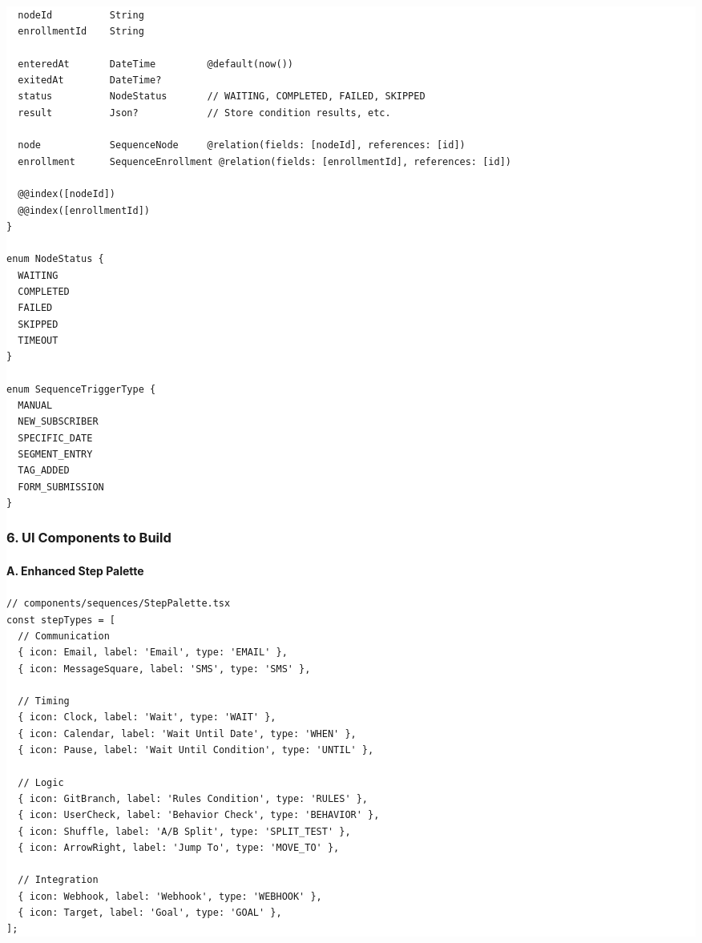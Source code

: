 ```prisma
  nodeId          String
  enrollmentId    String
  
  enteredAt       DateTime         @default(now())
  exitedAt        DateTime?
  status          NodeStatus       // WAITING, COMPLETED, FAILED, SKIPPED
  result          Json?            // Store condition results, etc.
  
  node            SequenceNode     @relation(fields: [nodeId], references: [id])
  enrollment      SequenceEnrollment @relation(fields: [enrollmentId], references: [id])
  
  @@index([nodeId])
  @@index([enrollmentId])
}

enum NodeStatus {
  WAITING
  COMPLETED
  FAILED
  SKIPPED
  TIMEOUT
}

enum SequenceTriggerType {
  MANUAL
  NEW_SUBSCRIBER
  SPECIFIC_DATE
  SEGMENT_ENTRY
  TAG_ADDED
  FORM_SUBMISSION
}
```

### 6. UI Components to Build

#### A. Enhanced Step Palette
```tsx
// components/sequences/StepPalette.tsx
const stepTypes = [
  // Communication
  { icon: Email, label: 'Email', type: 'EMAIL' },
  { icon: MessageSquare, label: 'SMS', type: 'SMS' },
  
  // Timing
  { icon: Clock, label: 'Wait', type: 'WAIT' },
  { icon: Calendar, label: 'Wait Until Date', type: 'WHEN' },
  { icon: Pause, label: 'Wait Until Condition', type: 'UNTIL' },
  
  // Logic
  { icon: GitBranch, label: 'Rules Condition', type: 'RULES' },
  { icon: UserCheck, label: 'Behavior Check', type: 'BEHAVIOR' },
  { icon: Shuffle, label: 'A/B Split', type: 'SPLIT_TEST' },
  { icon: ArrowRight, label: 'Jump To', type: 'MOVE_TO' },
  
  // Integration
  { icon: Webhook, label: 'Webhook', type: 'WEBHOOK' },
  { icon: Target, label: 'Goal', type: 'GOAL' },
];
```
